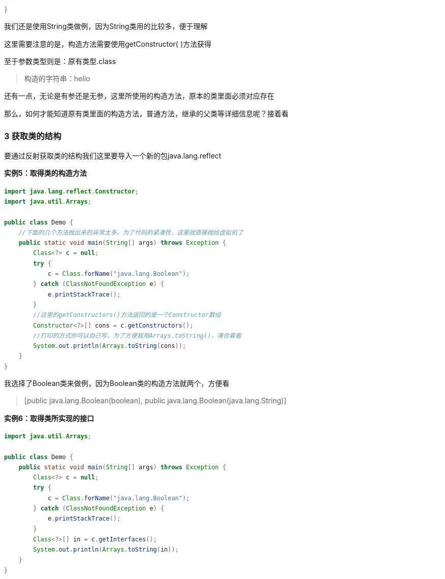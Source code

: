 ```java
}
```

我们还是使用String类做例，因为String类用的比较多，便于理解

这里需要注意的是，构造方法需要使用getConstructor( )方法获得

至于参数类型则是：原有类型.class

> 构造的字符串：hello

还有一点，无论是有参还是无参，这里所使用的构造方法，原本的类里面必须对应存在

那么，如何才能知道原有类里面的构造方法，普通方法，继承的父类等详细信息呢？接着看

### 3 获取类的结构

要通过反射获取类的结构我们这里要导入一个新的包java.lang.reflect

**实例5：取得类的构造方法**

```java
import java.lang.reflect.Constructor;
import java.util.Arrays;
 
public class Demo {
    //下面的几个方法抛出来的异常太多，为了代码的紧凑性，这里就直接抛给虚拟机了
    public static void main(String[] args) throws Exception {
        Class<?> c = null;
        try {
            c = Class.forName("java.lang.Boolean");
        } catch (ClassNotFoundException e) {
            e.printStackTrace();
        }
        //这里的getConstructors()方法返回的是一个Constructor数组
        Constructor<?>[] cons = c.getConstructors();
        //打印的方式你可以自己写，为了方便我用Arrays.toString()，凑合着看
        System.out.println(Arrays.toString(cons));
    }
}
```

 我选择了Boolean类来做例，因为Boolean类的构造方法就两个，方便看

> [public java.lang.Boolean(boolean), public java.lang.Boolean(java.lang.String)]

**实例6：取得类所实现的接口**

```java
import java.util.Arrays;
 
public class Demo {
    public static void main(String[] args) throws Exception {
        Class<?> c = null;
        try {
            c = Class.forName("java.lang.Boolean");
        } catch (ClassNotFoundException e) {
            e.printStackTrace();
        }
        Class<?>[] in = c.getInterfaces();
        System.out.println(Arrays.toString(in));
    }
}
```
